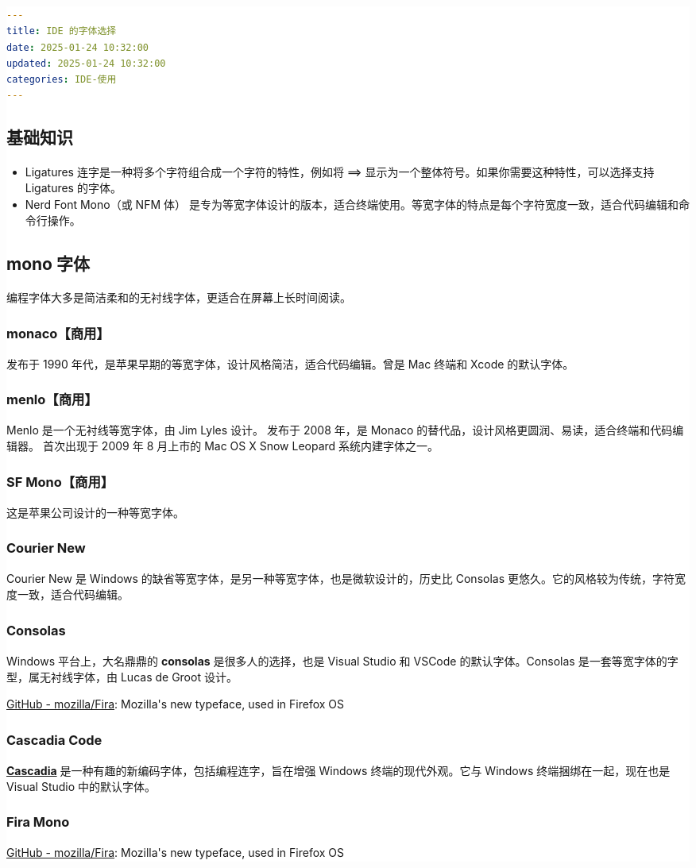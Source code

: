 ```yaml
---
title: IDE 的字体选择
date: 2025-01-24 10:32:00
updated: 2025-01-24 10:32:00
categories: IDE-使用
---
```


## 基础知识

* Ligatures 连字是一种将多个字符组合成一个字符的特性，例如将 ==> 显示为一个整体符号。如果你需要这种特性，可以选择支持 Ligatures 的字体。
* Nerd Font Mono（或 NFM 体） 是专为等宽字体设计的版本，适合终端使用。等宽字体的特点是每个字符宽度一致，适合代码编辑和命令行操作。

## mono 字体

编程字体大多是简洁柔和的无衬线字体，更适合在屏幕上长时间阅读。

### monaco【商用】

发布于 1990 年代，是苹果早期的等宽字体，设计风格简洁，适合代码编辑。曾是 Mac 终端和 Xcode 的默认字体。


### menlo【商用】

Menlo 是一个无衬线等宽字体，由 Jim Lyles 设计。
发布于 2008 年，是 Monaco 的替代品，设计风格更圆润、易读，适合终端和代码编辑器。
首次出现于 2009 年 8 月上市的 Mac OS X Snow Leopard 系统内建字体之一。

### SF Mono【商用】

这是苹果公司设计的一种等宽字体。

### Courier New

Courier New 是 Windows 的缺省等宽字体，是另一种等宽字体，也是微软设计的，历史比 Consolas 更悠久。它的风格较为传统，字符宽度一致，适合代码编辑。

### Consolas

Windows 平台上，大名鼎鼎的 **consolas** 是很多人的选择，也是  Visual Studio 和 VSCode 的默认字体。Consolas 是一套等宽字体的字型，属无衬线字体，由 Lucas de Groot 设计。

[GitHub - mozilla/Fira](https://github.com/mozilla/Fira): Mozilla's new typeface, used in Firefox OS

### Cascadia Code

**[Cascadia](https://github.com/microsoft/cascadia-code)** 是一种有趣的新编码字体，包括编程连字，旨在增强 Windows 终端的现代外观。它与 Windows 终端捆绑在一起，现在也是 Visual Studio 中的默认字体。

### Fira Mono

[GitHub - mozilla/Fira](https://github.com/mozilla/Fira): Mozilla's new typeface, used in Firefox OS
